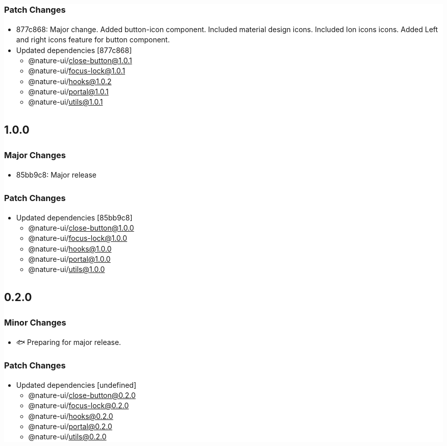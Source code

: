 ### Patch Changes

- 877c868: Major change. Added button-icon component. Included material design
  icons. Included Ion icons icons. Added Left and right icons feature for button
  component.
- Updated dependencies [877c868]
  - @nature-ui/close-button@1.0.1
  - @nature-ui/focus-lock@1.0.1
  - @nature-ui/hooks@1.0.2
  - @nature-ui/portal@1.0.1
  - @nature-ui/utils@1.0.1

## 1.0.0

### Major Changes

- 85bb9c8: Major release

### Patch Changes

- Updated dependencies [85bb9c8]
  - @nature-ui/close-button@1.0.0
  - @nature-ui/focus-lock@1.0.0
  - @nature-ui/hooks@1.0.0
  - @nature-ui/portal@1.0.0
  - @nature-ui/utils@1.0.0

## 0.2.0

### Minor Changes

- 🐟 Preparing for major release.

### Patch Changes

- Updated dependencies [undefined]
  - @nature-ui/close-button@0.2.0
  - @nature-ui/focus-lock@0.2.0
  - @nature-ui/hooks@0.2.0
  - @nature-ui/portal@0.2.0
  - @nature-ui/utils@0.2.0

